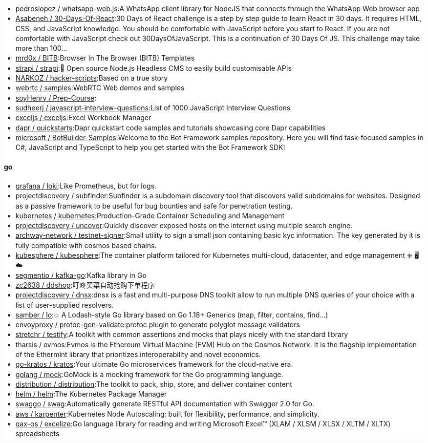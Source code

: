 * [pedroslopez / whatsapp-web.js](https://github.com/pedroslopez/whatsapp-web.js):A WhatsApp client library for NodeJS that connects through the WhatsApp Web browser app
* [Asabeneh / 30-Days-Of-React](https://github.com/Asabeneh/30-Days-Of-React):30 Days of React challenge is a step by step guide to learn React in 30 days. It requires HTML, CSS, and JavaScript knowledge. You should be comfortable with JavaScript before you start to React. If you are not comfortable with JavaScript check out 30DaysOfJavaScript. This is a continuation of 30 Days Of JS. This challenge may take more than 100…
* [mrd0x / BITB](https://github.com/mrd0x/BITB):Browser In The Browser (BITB) Templates
* [strapi / strapi](https://github.com/strapi/strapi):🚀 Open source Node.js Headless CMS to easily build customisable APIs
* [NARKOZ / hacker-scripts](https://github.com/NARKOZ/hacker-scripts):Based on a true story
* [webrtc / samples](https://github.com/webrtc/samples):WebRTC Web demos and samples
* [soyHenry / Prep-Course](https://github.com/soyHenry/Prep-Course):
* [sudheerj / javascript-interview-questions](https://github.com/sudheerj/javascript-interview-questions):List of 1000 JavaScript Interview Questions
* [exceljs / exceljs](https://github.com/exceljs/exceljs):Excel Workbook Manager
* [dapr / quickstarts](https://github.com/dapr/quickstarts):Dapr quickstart code samples and tutorials showcasing core Dapr capabilities
* [microsoft / BotBuilder-Samples](https://github.com/microsoft/BotBuilder-Samples):Welcome to the Bot Framework samples repository. Here you will find task-focused samples in C#, JavaScript and TypeScript to help you get started with the Bot Framework SDK!

#### go
* [grafana / loki](https://github.com/grafana/loki):Like Prometheus, but for logs.
* [projectdiscovery / subfinder](https://github.com/projectdiscovery/subfinder):Subfinder is a subdomain discovery tool that discovers valid subdomains for websites. Designed as a passive framework to be useful for bug bounties and safe for penetration testing.
* [kubernetes / kubernetes](https://github.com/kubernetes/kubernetes):Production-Grade Container Scheduling and Management
* [projectdiscovery / uncover](https://github.com/projectdiscovery/uncover):Quickly discover exposed hosts on the internet using multiple search engine.
* [archway-network / testnet-signer](https://github.com/archway-network/testnet-signer):Small utility to sign a small json containing basic kyc information. The key generated by it is fully compatible with cosmos based chains.
* [kubesphere / kubesphere](https://github.com/kubesphere/kubesphere):The container platform tailored for Kubernetes multi-cloud, datacenter, and edge management ⎈ 🖥 ☁️
* [segmentio / kafka-go](https://github.com/segmentio/kafka-go):Kafka library in Go
* [zc2638 / ddshop](https://github.com/zc2638/ddshop):叮咚买菜自动抢购下单程序
* [projectdiscovery / dnsx](https://github.com/projectdiscovery/dnsx):dnsx is a fast and multi-purpose DNS toolkit allow to run multiple DNS queries of your choice with a list of user-supplied resolvers.
* [samber / lo](https://github.com/samber/lo):💥 A Lodash-style Go library based on Go 1.18+ Generics (map, filter, contains, find...)
* [envoyproxy / protoc-gen-validate](https://github.com/envoyproxy/protoc-gen-validate):protoc plugin to generate polyglot message validators
* [stretchr / testify](https://github.com/stretchr/testify):A toolkit with common assertions and mocks that plays nicely with the standard library
* [tharsis / evmos](https://github.com/tharsis/evmos):Evmos is the Ethereum Virtual Machine (EVM) Hub on the Cosmos Network. It is the flagship implementation of the Ethermint library that prioritizes interoperability and novel economics.
* [go-kratos / kratos](https://github.com/go-kratos/kratos):Your ultimate Go microservices framework for the cloud-native era.
* [golang / mock](https://github.com/golang/mock):GoMock is a mocking framework for the Go programming language.
* [distribution / distribution](https://github.com/distribution/distribution):The toolkit to pack, ship, store, and deliver container content
* [helm / helm](https://github.com/helm/helm):The Kubernetes Package Manager
* [swaggo / swag](https://github.com/swaggo/swag):Automatically generate RESTful API documentation with Swagger 2.0 for Go.
* [aws / karpenter](https://github.com/aws/karpenter):Kubernetes Node Autoscaling: built for flexibility, performance, and simplicity.
* [qax-os / excelize](https://github.com/qax-os/excelize):Go language library for reading and writing Microsoft Excel™ (XLAM / XLSM / XLSX / XLTM / XLTX) spreadsheets